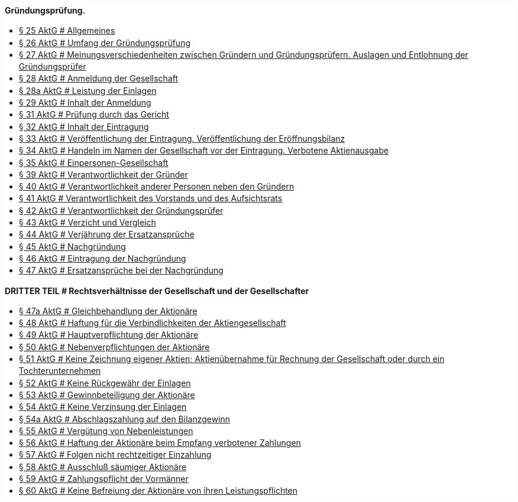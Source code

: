 **Gründungsprüfung.**  
* [§ 25 AktG # Allgemeines](BG.AktG.002.md#-25-aktg--allgemeines)  
* [§ 26 AktG # Umfang der Gründungsprüfung](BG.AktG.002.md#-26-aktg--umfang-der-gründungsprüfung)  
* [§ 27 AktG # Meinungsverschiedenheiten zwischen Gründern und Gründungsprüfern. Auslagen und Entlohnung der Gründungsprüfer](BG.AktG.002.md#-27-aktg--meinungsverschiedenheiten-zwischen-gründern-und-gründungsprüfern-auslagen-und-entlohnung-der-gründungsprüfer)  
* [§ 28 AktG # Anmeldung der Gesellschaft](BG.AktG.002.md#-28-aktg--anmeldung-der-gesellschaft)  
* [§ 28a AktG # Leistung der Einlagen](BG.AktG.002.md#-28a-aktg--leistung-der-einlagen)  
* [§ 29 AktG # Inhalt der Anmeldung](BG.AktG.002.md#-29-aktg--inhalt-der-anmeldung)  
* [§ 31 AktG # Prüfung durch das Gericht](BG.AktG.002.md#-31-aktg--prüfung-durch-das-gericht)  
* [§ 32 AktG # Inhalt der Eintragung](BG.AktG.002.md#-32-aktg--inhalt-der-eintragung)  
* [§ 33 AktG # Veröffentlichung der Eintragung. Veröffentlichung der Eröffnungsbilanz](BG.AktG.002.md#-33-aktg--veröffentlichung-der-eintragung-veröffentlichung-der-eröffnungsbilanz)  
* [§ 34 AktG # Handeln im Namen der Gesellschaft vor der Eintragung. Verbotene Aktienausgabe](BG.AktG.002.md#-34-aktg--handeln-im-namen-der-gesellschaft-vor-der-eintragung-verbotene-aktienausgabe)  
* [§ 35 AktG # Einpersonen-Gesellschaft](BG.AktG.002.md#-35-aktg--einpersonen-gesellschaft)  
* [§ 39 AktG # Verantwortlichkeit der Gründer](BG.AktG.002.md#-39-aktg--verantwortlichkeit-der-gründer)  
* [§ 40 AktG # Verantwortlichkeit anderer Personen neben den Gründern](BG.AktG.002.md#-40-aktg--verantwortlichkeit-anderer-personen-neben-den-gründern)  
* [§ 41 AktG # Verantwortlichkeit des Vorstands und des Aufsichtsrats](BG.AktG.002.md#-41-aktg--verantwortlichkeit-des-vorstands-und-des-aufsichtsrats)  
* [§ 42 AktG # Verantwortlichkeit der Gründungsprüfer](BG.AktG.002.md#-42-aktg--verantwortlichkeit-der-gründungsprüfer)  
* [§ 43 AktG # Verzicht und Vergleich](BG.AktG.002.md#-43-aktg--verzicht-und-vergleich)  
* [§ 44 AktG # Verjährung der Ersatzansprüche](BG.AktG.002.md#-44-aktg--verjährung-der-ersatzansprüche)  
* [§ 45 AktG # Nachgründung](BG.AktG.002.md#-45-aktg--nachgründung)  
* [§ 46 AktG # Eintragung der Nachgründung](BG.AktG.002.md#-46-aktg--eintragung-der-nachgründung)  
* [§ 47 AktG # Ersatzansprüche bei der Nachgründung](BG.AktG.002.md#-47-aktg--ersatzansprüche-bei-der-nachgründung)

**DRITTER TEIL # Rechtsverhältnisse der Gesellschaft und der Gesellschafter**  
* [§ 47a AktG # Gleichbehandlung der Aktionäre](BG.AktG.003.md#-47a-aktg--gleichbehandlung-der-aktionäre)  
* [§ 48 AktG # Haftung für die Verbindlichkeiten der Aktiengesellschaft](BG.AktG.003.md#-48-aktg--haftung-für-die-verbindlichkeiten-der-aktiengesellschaft)  
* [§ 49 AktG # Hauptverpflichtung der Aktionäre](BG.AktG.003.md#-49-aktg--hauptverpflichtung-der-aktionäre)  
* [§ 50 AktG # Nebenverpflichtungen der Aktionäre](BG.AktG.003.md#-50-aktg--nebenverpflichtungen-der-aktionäre)  
* [§ 51 AktG # Keine Zeichnung eigener Aktien; Aktienübernahme für Rechnung der Gesellschaft oder durch ein Tochterunternehmen](BG.AktG.003.md#-51-aktg--keine-zeichnung-eigener-aktien-aktienübernahme-für-rechnung-der-gesellschaft-oder-durch-ein-tochterunternehmen)  
* [§ 52 AktG # Keine Rückgewähr der Einlagen](BG.AktG.003.md#-52-aktg--keine-rückgewähr-der-einlagen)  
* [§ 53 AktG # Gewinnbeteiligung der Aktionäre](BG.AktG.003.md#-53-aktg--gewinnbeteiligung-der-aktionäre)  
* [§ 54 AktG # Keine Verzinsung der Einlagen](BG.AktG.003.md#-54-aktg--keine-verzinsung-der-einlagen)  
* [§ 54a AktG # Abschlagszahlung auf den Bilanzgewinn](BG.AktG.003.md#-54a-aktg--abschlagszahlung-auf-den-bilanzgewinn)  
* [§ 55 AktG # Vergütung von Nebenleistungen](BG.AktG.003.md#-55-aktg--vergütung-von-nebenleistungen)  
* [§ 56 AktG # Haftung der Aktionäre beim Empfang verbotener Zahlungen](BG.AktG.003.md#-56-aktg--haftung-der-aktionäre-beim-empfang-verbotener-zahlungen)  
* [§ 57 AktG # Folgen nicht rechtzeitiger Einzahlung](BG.AktG.003.md#-57-aktg--folgen-nicht-rechtzeitiger-einzahlung)  
* [§ 58 AktG # Ausschluß säumiger Aktionäre](BG.AktG.003.md#-58-aktg--ausschluß-säumiger-aktionäre)  
* [§ 59 AktG # Zahlungspflicht der Vormänner](BG.AktG.003.md#-59-aktg--zahlungspflicht-der-vormänner)  
* [§ 60 AktG # Keine Befreiung der Aktionäre von ihren Leistungspflichten](BG.AktG.003.md#-60-aktg--keine-befreiung-der-aktionäre-von-ihren-leistungspflichten)  